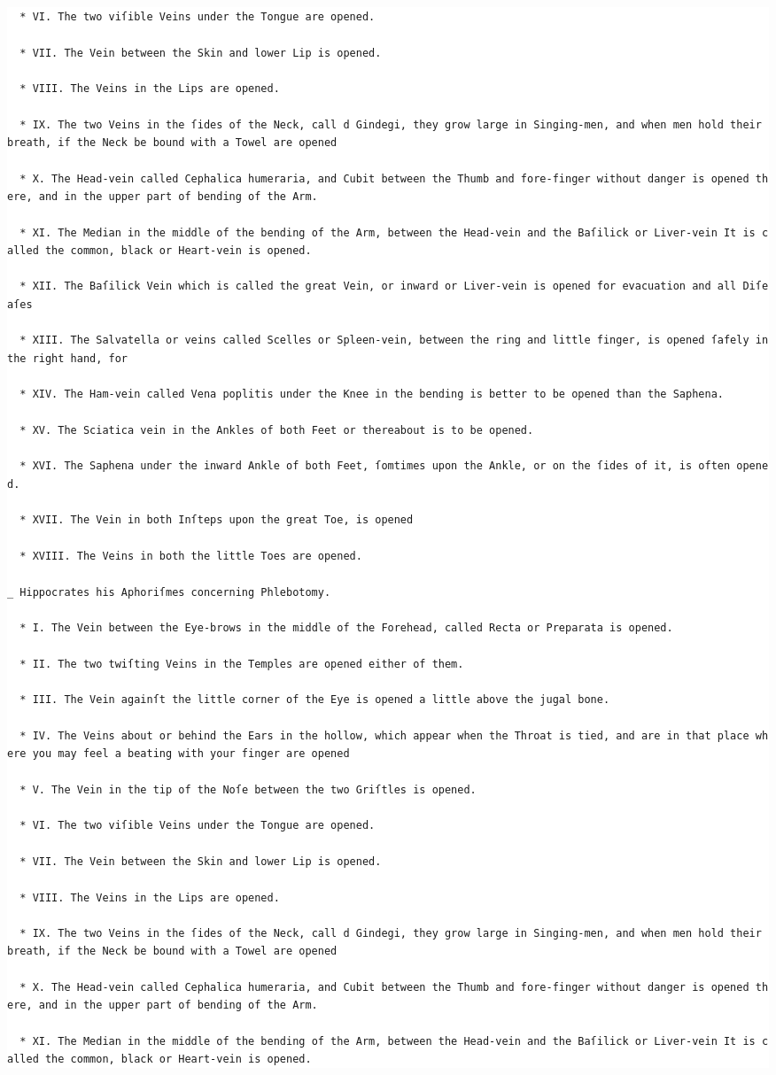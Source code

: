      * VI. The two viſible Veins under the Tongue are opened.

      * VII. The Vein between the Skin and lower Lip is opened.

      * VIII. The Veins in the Lips are opened.

      * IX. The two Veins in the ſides of the Neck, call d Gindegi, they grow large in Singing-men, and when men hold their breath, if the Neck be bound with a Towel are opened

      * X. The Head-vein called Cephalica humeraria, and Cubit between the Thumb and fore-finger without danger is opened there, and in the upper part of bending of the Arm.

      * XI. The Median in the middle of the bending of the Arm, between the Head-vein and the Baſilick or Liver-vein It is called the common, black or Heart-vein is opened.

      * XII. The Baſilick Vein which is called the great Vein, or inward or Liver-vein is opened for evacuation and all Diſeaſes

      * XIII. The Salvatella or veins called Scelles or Spleen-vein, between the ring and little finger, is opened ſafely in the right hand, for

      * XIV. The Ham-vein called Vena poplitis under the Knee in the bending is better to be opened than the Saphena.

      * XV. The Sciatica vein in the Ankles of both Feet or thereabout is to be opened.

      * XVI. The Saphena under the inward Ankle of both Feet, ſomtimes upon the Ankle, or on the ſides of it, is often opened.

      * XVII. The Vein in both Inſteps upon the great Toe, is opened

      * XVIII. The Veins in both the little Toes are opened.

    _ Hippocrates his Aphoriſmes concerning Phlebotomy.

      * I. The Vein between the Eye-brows in the middle of the Forehead, called Recta or Preparata is opened.

      * II. The two twiſting Veins in the Temples are opened either of them.

      * III. The Vein againſt the little corner of the Eye is opened a little above the jugal bone.

      * IV. The Veins about or behind the Ears in the hollow, which appear when the Throat is tied, and are in that place where you may feel a beating with your finger are opened

      * V. The Vein in the tip of the Noſe between the two Griſtles is opened.

      * VI. The two viſible Veins under the Tongue are opened.

      * VII. The Vein between the Skin and lower Lip is opened.

      * VIII. The Veins in the Lips are opened.

      * IX. The two Veins in the ſides of the Neck, call d Gindegi, they grow large in Singing-men, and when men hold their breath, if the Neck be bound with a Towel are opened

      * X. The Head-vein called Cephalica humeraria, and Cubit between the Thumb and fore-finger without danger is opened there, and in the upper part of bending of the Arm.

      * XI. The Median in the middle of the bending of the Arm, between the Head-vein and the Baſilick or Liver-vein It is called the common, black or Heart-vein is opened.
